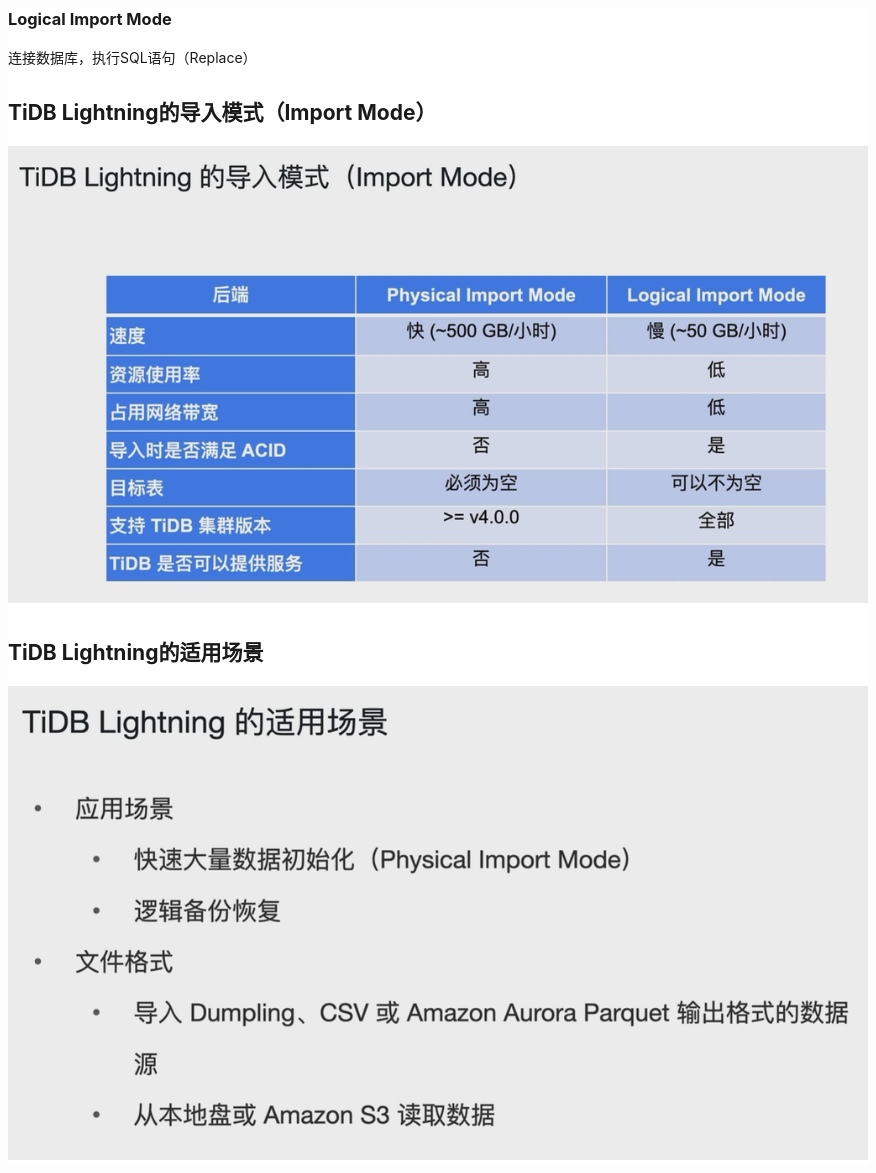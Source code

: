 ### Logical Import Mode

连接数据库，执行SQL语句（Replace）



## TiDB Lightning的导入模式（Import Mode）

![image-20230613224625846](1-TiDB数据库管理.assets/image-20230613224625846.png)

## TiDB Lightning的适用场景

![image-20230613224837249](1-TiDB数据库管理.assets/image-20230613224837249.png)
